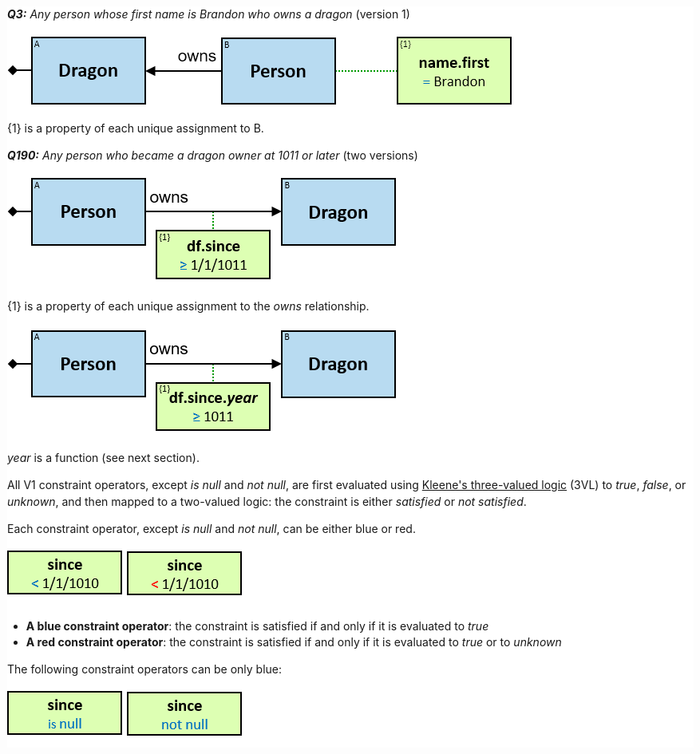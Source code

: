 _**Q3:** Any person whose first name is Brandon who owns a dragon_ (version 1)

![V1](Pictures/Q003-1.png)

{1} is a property of each unique assignment to B.

_**Q190:** Any person who became a dragon owner at 1011 or later_ (two versions)

![V1](Pictures/Q190-1.png)

{1} is a property of each unique assignment to the _owns_ relationship.

![V1](Pictures/Q190-2.png)

_year_ is a function (see next section).

All V1 constraint operators, except _is null_ and _not null_, are first evaluated using [Kleene's three-valued logic](https://www.jstor.org/stable/2267778) (3VL) to _true_, _false_, or _unknown_, and then mapped to a two-valued logic: the constraint is either _satisfied_ or _not satisfied_.

Each constraint operator, except _is null_ and _not null_, can be either blue or red.

![V1](Pictures/BB10-1.png)

- **A blue constraint operator**: the constraint is satisfied if and only if it is evaluated to _true_
- **A red constraint operator**: the constraint is satisfied if and only if it is evaluated to _true_ or to _unknown_

The following constraint operators can be only blue:

![V1](Pictures/BB10-2.png)
